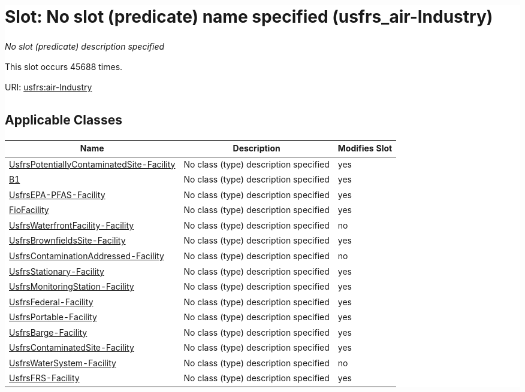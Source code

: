 

# Slot: No slot (predicate) name specified (usfrs_air-Industry)


_No slot (predicate) description specified_






This slot occurs 45688 times.


URI: [usfrs:air-Industry](http://sawgraph.spatialai.org/v1/us-frs#air-Industry)









## Applicable Classes

| Name | Description | Modifies Slot |
| --- | --- | --- |
| [UsfrsPotentiallyContaminatedSite-Facility](../classes/UsfrsPotentiallyContaminatedSite-Facility.md) | No class (type) description specified |  yes  |
| [B1](../classes/B1.md) | No class (type) description specified |  yes  |
| [UsfrsEPA-PFAS-Facility](../classes/UsfrsEPA-PFAS-Facility.md) | No class (type) description specified |  yes  |
| [FioFacility](../classes/FioFacility.md) | No class (type) description specified |  yes  |
| [UsfrsWaterfrontFacility-Facility](../classes/UsfrsWaterfrontFacility-Facility.md) | No class (type) description specified |  no  |
| [UsfrsBrownfieldsSite-Facility](../classes/UsfrsBrownfieldsSite-Facility.md) | No class (type) description specified |  yes  |
| [UsfrsContaminationAddressed-Facility](../classes/UsfrsContaminationAddressed-Facility.md) | No class (type) description specified |  no  |
| [UsfrsStationary-Facility](../classes/UsfrsStationary-Facility.md) | No class (type) description specified |  yes  |
| [UsfrsMonitoringStation-Facility](../classes/UsfrsMonitoringStation-Facility.md) | No class (type) description specified |  yes  |
| [UsfrsFederal-Facility](../classes/UsfrsFederal-Facility.md) | No class (type) description specified |  yes  |
| [UsfrsPortable-Facility](../classes/UsfrsPortable-Facility.md) | No class (type) description specified |  yes  |
| [UsfrsBarge-Facility](../classes/UsfrsBarge-Facility.md) | No class (type) description specified |  yes  |
| [UsfrsContaminatedSite-Facility](../classes/UsfrsContaminatedSite-Facility.md) | No class (type) description specified |  yes  |
| [UsfrsWaterSystem-Facility](../classes/UsfrsWaterSystem-Facility.md) | No class (type) description specified |  no  |
| [UsfrsFRS-Facility](../classes/UsfrsFRS-Facility.md) | No class (type) description specified |  yes  |





